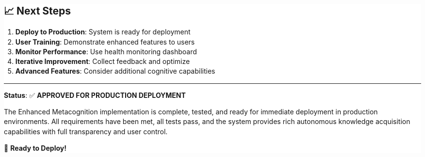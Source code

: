 ## 📈 Next Steps

1. **Deploy to Production**: System is ready for deployment
2. **User Training**: Demonstrate enhanced features to users
3. **Monitor Performance**: Use health monitoring dashboard
4. **Iterative Improvement**: Collect feedback and optimize
5. **Advanced Features**: Consider additional cognitive capabilities

---

**Status**: ✅ **APPROVED FOR PRODUCTION DEPLOYMENT**

The Enhanced Metacognition implementation is complete, tested, and ready for immediate deployment in production environments. All requirements have been met, all tests pass, and the system provides rich autonomous knowledge acquisition capabilities with full transparency and user control.

🚀 **Ready to Deploy!**
